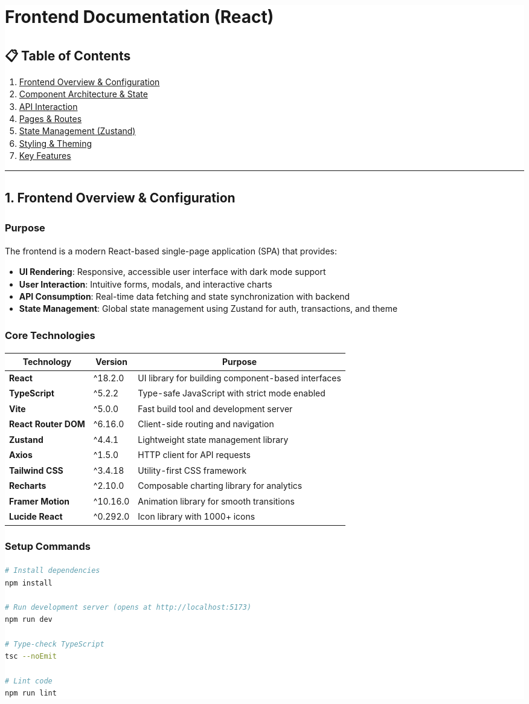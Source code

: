 # Frontend Documentation (React)

## 📋 Table of Contents
1. [Frontend Overview & Configuration](#frontend-overview--configuration)
2. [Component Architecture & State](#component-architecture--state)
3. [API Interaction](#api-interaction)
4. [Pages & Routes](#pages--routes)
5. [State Management (Zustand)](#state-management-zustand)
6. [Styling & Theming](#styling--theming)
7. [Key Features](#key-features)

---

## 1. Frontend Overview & Configuration

### Purpose
The frontend is a modern React-based single-page application (SPA) that provides:
- **UI Rendering**: Responsive, accessible user interface with dark mode support
- **User Interaction**: Intuitive forms, modals, and interactive charts
- **API Consumption**: Real-time data fetching and state synchronization with backend
- **State Management**: Global state management using Zustand for auth, transactions, and theme

### Core Technologies

| Technology | Version | Purpose |
|------------|---------|---------|
| **React** | ^18.2.0 | UI library for building component-based interfaces |
| **TypeScript** | ^5.2.2 | Type-safe JavaScript with strict mode enabled |
| **Vite** | ^5.0.0 | Fast build tool and development server |
| **React Router DOM** | ^6.16.0 | Client-side routing and navigation |
| **Zustand** | ^4.4.1 | Lightweight state management library |
| **Axios** | ^1.5.0 | HTTP client for API requests |
| **Tailwind CSS** | ^3.4.18 | Utility-first CSS framework |
| **Recharts** | ^2.10.0 | Composable charting library for analytics |
| **Framer Motion** | ^10.16.0 | Animation library for smooth transitions |
| **Lucide React** | ^0.292.0 | Icon library with 1000+ icons |

### Setup Commands

```bash
# Install dependencies
npm install

# Run development server (opens at http://localhost:5173)
npm run dev

# Type-check TypeScript
tsc --noEmit

# Lint code
npm run lint
```
